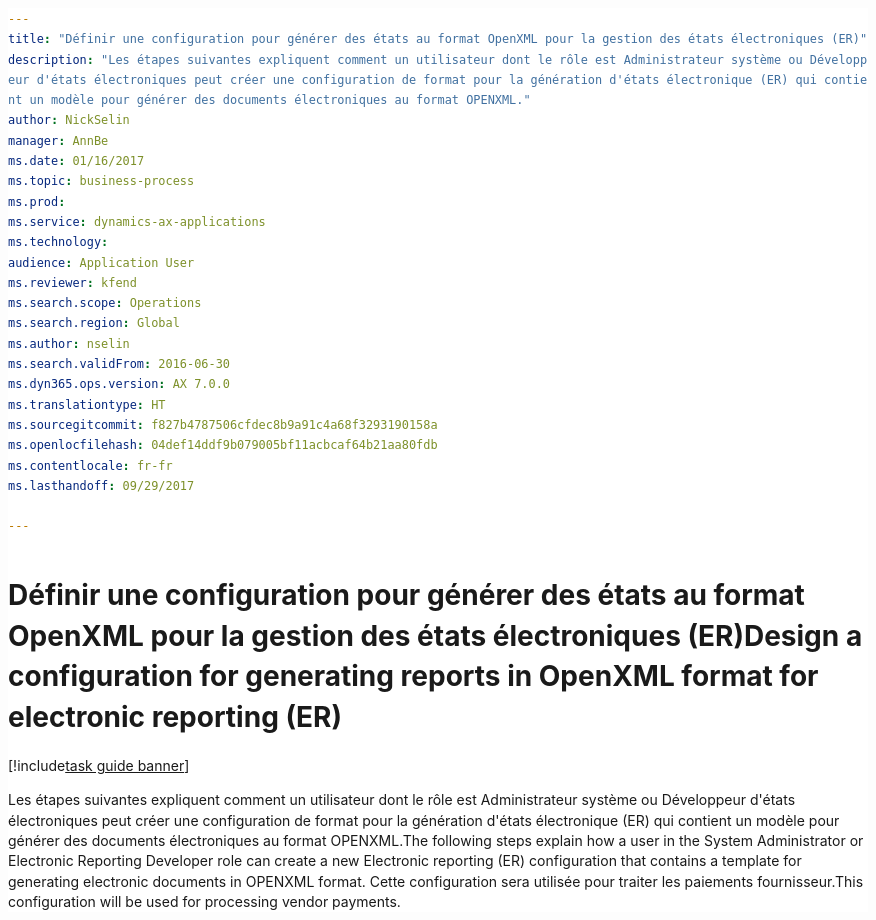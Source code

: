 ```yaml
--- 
title: "Définir une configuration pour générer des états au format OpenXML pour la gestion des états électroniques (ER)"
description: "Les étapes suivantes expliquent comment un utilisateur dont le rôle est Administrateur système ou Développeur d'états électroniques peut créer une configuration de format pour la génération d'états électronique (ER) qui contient un modèle pour générer des documents électroniques au format OPENXML."
author: NickSelin
manager: AnnBe
ms.date: 01/16/2017
ms.topic: business-process
ms.prod: 
ms.service: dynamics-ax-applications
ms.technology: 
audience: Application User
ms.reviewer: kfend
ms.search.scope: Operations
ms.search.region: Global
ms.author: nselin
ms.search.validFrom: 2016-06-30
ms.dyn365.ops.version: AX 7.0.0
ms.translationtype: HT
ms.sourcegitcommit: f827b4787506cfdec8b9a91c4a68f3293190158a
ms.openlocfilehash: 04def14ddf9b079005bf11acbcaf64b21aa80fdb
ms.contentlocale: fr-fr
ms.lasthandoff: 09/29/2017

---
```

# <a name="design-a-configuration-for-generating-reports-in-openxml-format-for-electronic-reporting-er"></a><span data-ttu-id="9a50e-103">Définir une configuration pour générer des états au format OpenXML pour la gestion des états électroniques (ER)</span><span class="sxs-lookup"><span data-stu-id="9a50e-103">Design a configuration for generating reports in OpenXML format for electronic reporting (ER)</span></span>

[!include[task guide banner](../../includes/task-guide-banner.md)]

<span data-ttu-id="9a50e-104">Les étapes suivantes expliquent comment un utilisateur dont le rôle est Administrateur système ou Développeur d'états électroniques peut créer une configuration de format pour la génération d'états électronique (ER) qui contient un modèle pour générer des documents électroniques au format OPENXML.</span><span class="sxs-lookup"><span data-stu-id="9a50e-104">The following steps explain how a user in the System Administrator or Electronic Reporting Developer role can create a new Electronic reporting (ER) configuration that contains a template for generating electronic documents in OPENXML format.</span></span> <span data-ttu-id="9a50e-105">Cette configuration sera utilisée pour traiter les paiements fournisseur.</span><span class="sxs-lookup"><span data-stu-id="9a50e-105">This configuration will be used for processing vendor payments.</span></span>

